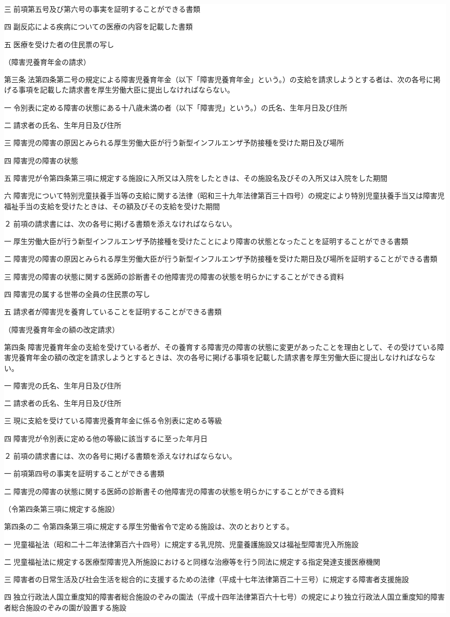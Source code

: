 三 前項第五号及び第六号の事実を証明することができる書類

四 副反応による疾病についての医療の内容を記載した書類

五 医療を受けた者の住民票の写し

（障害児養育年金の請求）

第三条 法第四条第二号の規定による障害児養育年金（以下「障害児養育年金」という。）の支給を請求しようとする者は、次の各号に掲げる事項を記載した請求書を厚生労働大臣に提出しなければならない。

一 令別表に定める障害の状態にある十八歳未満の者（以下「障害児」という。）の氏名、生年月日及び住所

二 請求者の氏名、生年月日及び住所

三 障害児の障害の原因とみられる厚生労働大臣が行う新型インフルエンザ予防接種を受けた期日及び場所

四 障害児の障害の状態

五 障害児が令第四条第三項に規定する施設に入所又は入院をしたときは、その施設名及びその入所又は入院をした期間

六 障害児について特別児童扶養手当等の支給に関する法律（昭和三十九年法律第百三十四号）の規定により特別児童扶養手当又は障害児福祉手当の支給を受けたときは、その額及びその支給を受けた期間

２ 前項の請求書には、次の各号に掲げる書類を添えなければならない。

一 厚生労働大臣が行う新型インフルエンザ予防接種を受けたことにより障害の状態となったことを証明することができる書類

二 障害児の障害の原因とみられる厚生労働大臣が行う新型インフルエンザ予防接種を受けた期日及び場所を証明することができる書類

三 障害児の障害の状態に関する医師の診断書その他障害児の障害の状態を明らかにすることができる資料

四 障害児の属する世帯の全員の住民票の写し

五 請求者が障害児を養育していることを証明することができる書類

（障害児養育年金の額の改定請求）

第四条 障害児養育年金の支給を受けている者が、その養育する障害児の障害の状態に変更があったことを理由として、その受けている障害児養育年金の額の改定を請求しようとするときは、次の各号に掲げる事項を記載した請求書を厚生労働大臣に提出しなければならない。

一 障害児の氏名、生年月日及び住所

二 請求者の氏名、生年月日及び住所

三 現に支給を受けている障害児養育年金に係る令別表に定める等級

四 障害児が令別表に定める他の等級に該当するに至った年月日

２ 前項の請求書には、次の各号に掲げる書類を添えなければならない。

一 前項第四号の事実を証明することができる書類

二 障害児の障害の状態に関する医師の診断書その他障害児の障害の状態を明らかにすることができる資料

（令第四条第三項に規定する施設）

第四条の二 令第四条第三項に規定する厚生労働省令で定める施設は、次のとおりとする。

一 児童福祉法（昭和二十二年法律第百六十四号）に規定する乳児院、児童養護施設又は福祉型障害児入所施設

二 児童福祉法に規定する医療型障害児入所施設におけると同様な治療等を行う同法に規定する指定発達支援医療機関

三 障害者の日常生活及び社会生活を総合的に支援するための法律（平成十七年法律第百二十三号）に規定する障害者支援施設

四 独立行政法人国立重度知的障害者総合施設のぞみの園法（平成十四年法律第百六十七号）の規定により独立行政法人国立重度知的障害者総合施設のぞみの園が設置する施設
